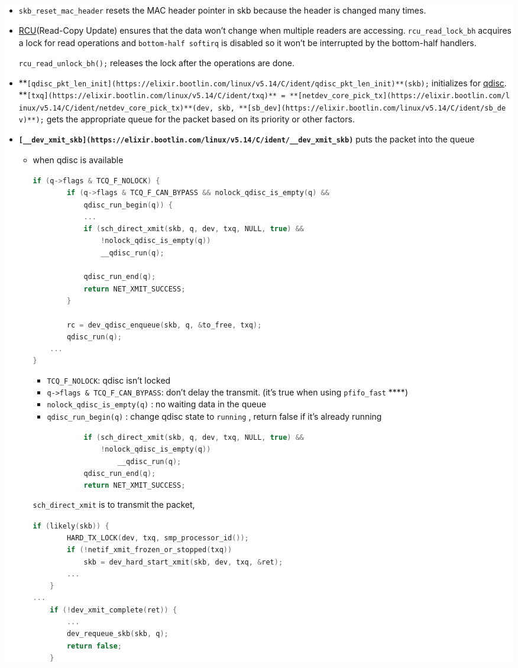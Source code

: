- `skb_reset_mac_header` resets the MAC header pointer in skb because the header is changed many times.
- [RCU](https://en.wikipedia.org/wiki/Read-copy-update)(Read-Copy Update) ensures that the data won’t change when multiple readers are accessing. `rcu_read_lock_bh` acquires a lock for read operations and `bottom-half softirq`  is disabled so it won’t be interrupted by the  bottom-half handlers.
    
    `rcu_read_unlock_bh();` releases the lock after the operations are done.
    
- **`[qdisc_pkt_len_init](https://elixir.bootlin.com/linux/v5.14/C/ident/qdisc_pkt_len_init)**(skb);` initializes for [qdisc](https://tldp.org/HOWTO/Traffic-Control-HOWTO/components.html).  **`[txq](https://elixir.bootlin.com/linux/v5.14/C/ident/txq)** = **[netdev_core_pick_tx](https://elixir.bootlin.com/linux/v5.14/C/ident/netdev_core_pick_tx)**(dev, skb, **[sb_dev](https://elixir.bootlin.com/linux/v5.14/C/ident/sb_dev)**);` gets the appropriate queue for the packet based on its priority or other factors.
    
    
- **`[__dev_xmit_skb](https://elixir.bootlin.com/linux/v5.14/C/ident/__dev_xmit_skb)`** puts the packet into the queue
    - when qdisc is available
        
        ```c
        if (q->flags & TCQ_F_NOLOCK) {
        		if (q->flags & TCQ_F_CAN_BYPASS && nolock_qdisc_is_empty(q) &&
        		    qdisc_run_begin(q)) {
        			...
        			if (sch_direct_xmit(skb, q, dev, txq, NULL, true) &&
        			    !nolock_qdisc_is_empty(q))
        				__qdisc_run(q);
        
        			qdisc_run_end(q);
        			return NET_XMIT_SUCCESS;
        		}
        
        		rc = dev_qdisc_enqueue(skb, q, &to_free, txq);
        		qdisc_run(q);
        	...
        }
        ```
        
        - `TCQ_F_NOLOCK`: qdisc isn’t locked
        - `q->flags & TCQ_F_CAN_BYPASS`:  don’t delay the transmit. (it’s true when using `pfifo_fast` ****)
        - `nolock_qdisc_is_empty(q)` : no waiting data in the queue
        - `qdisc_run_begin(q)` : change qdisc state to `running` , return false if it’s already running
        
        ```c
        			if (sch_direct_xmit(skb, q, dev, txq, NULL, true) &&
        			    !nolock_qdisc_is_empty(q))
        					__qdisc_run(q);
        			qdisc_run_end(q);
        			return NET_XMIT_SUCCESS;
        ```
        
        `sch_direct_xmit` is to transmit the packet,  
        
        ```c
        if (likely(skb)) {
        		HARD_TX_LOCK(dev, txq, smp_processor_id());
        		if (!netif_xmit_frozen_or_stopped(txq))
        			skb = dev_hard_start_xmit(skb, dev, txq, &ret);
        		...
        	}
        ...
        	if (!dev_xmit_complete(ret)) {
        		...
        		dev_requeue_skb(skb, q);
        		return false;
        	}